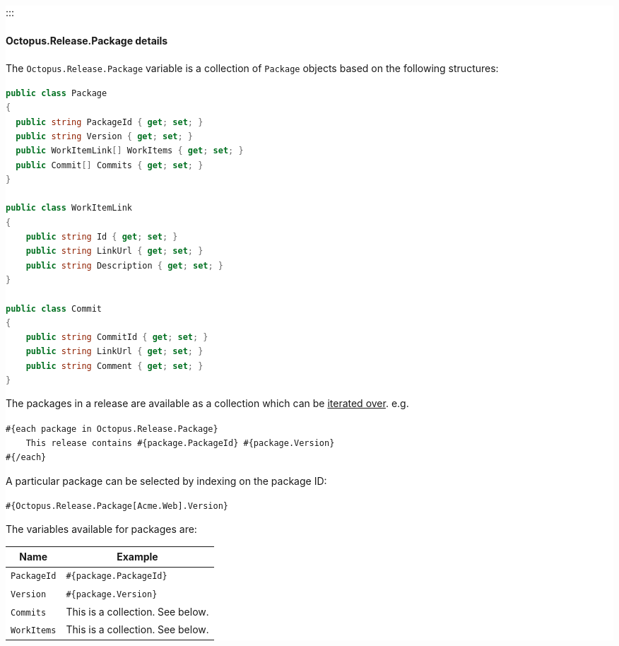 :::

#### Octopus.Release.Package details

The `Octopus.Release.Package` variable is a collection of `Package` objects based on the following structures:

```csharp
public class Package
{
  public string PackageId { get; set; }
  public string Version { get; set; }
  public WorkItemLink[] WorkItems { get; set; }
  public Commit[] Commits { get; set; }
}

public class WorkItemLink
{
    public string Id { get; set; }
    public string LinkUrl { get; set; }
    public string Description { get; set; }
}

public class Commit
{
    public string CommitId { get; set; }
    public string LinkUrl { get; set; }
    public string Comment { get; set; }
}
```

The packages in a release are available as a collection which can be [iterated over](/docs/projects/variables/variable-substitutions.md#VariableSubstitutionSyntax-Repetition).  e.g.

```
#{each package in Octopus.Release.Package}
    This release contains #{package.PackageId} #{package.Version}
#{/each}
```

A particular package can be selected by indexing on the package ID:

```
#{Octopus.Release.Package[Acme.Web].Version}
```

The variables available for packages are:

| Name | Example|
| -------------------- | -------|
|`PackageId`| `#{package.PackageId}` |
|`Version`| `#{package.Version}` |
|`Commits`| This is a collection.  See below. |
|`WorkItems`| This is a collection.  See below. |
